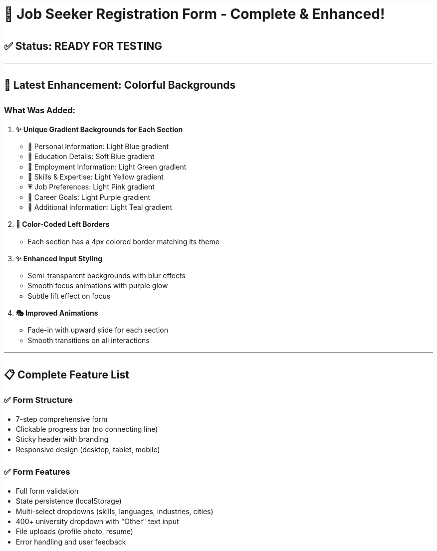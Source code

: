 # 🎉 Job Seeker Registration Form - Complete & Enhanced!

## ✅ **Status: READY FOR TESTING**

---

## 🎨 **Latest Enhancement: Colorful Backgrounds**

### **What Was Added:**

1. **✨ Unique Gradient Backgrounds for Each Section**
   - 🔵 Personal Information: Light Blue gradient
   - 💙 Education Details: Soft Blue gradient
   - 💚 Employment Information: Light Green gradient
   - 💛 Skills & Expertise: Light Yellow gradient
   - 💗 Job Preferences: Light Pink gradient
   - 💜 Career Goals: Light Purple gradient
   - 💎 Additional Information: Light Teal gradient

2. **🎯 Color-Coded Left Borders**
   - Each section has a 4px colored border matching its theme

3. **✨ Enhanced Input Styling**
   - Semi-transparent backgrounds with blur effects
   - Smooth focus animations with purple glow
   - Subtle lift effect on focus

4. **🎭 Improved Animations**
   - Fade-in with upward slide for each section
   - Smooth transitions on all interactions

---

## 📋 **Complete Feature List**

### **✅ Form Structure**
- 7-step comprehensive form
- Clickable progress bar (no connecting line)
- Sticky header with branding
- Responsive design (desktop, tablet, mobile)

### **✅ Form Features**
- Full form validation
- State persistence (localStorage)
- Multi-select dropdowns (skills, languages, industries, cities)
- 400+ university dropdown with "Other" text input
- File uploads (profile photo, resume)
- Error handling and user feedback

